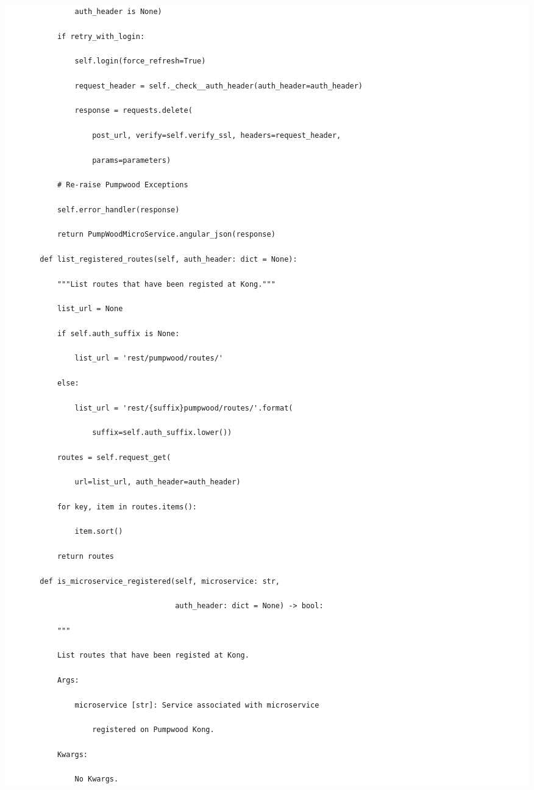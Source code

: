                     auth_header is None)

                if retry_with_login:

                    self.login(force_refresh=True)

                    request_header = self._check__auth_header(auth_header=auth_header)

                    response = requests.delete(

                        post_url, verify=self.verify_ssl, headers=request_header,

                        params=parameters)

                # Re-raise Pumpwood Exceptions

                self.error_handler(response)

                return PumpWoodMicroService.angular_json(response)

            def list_registered_routes(self, auth_header: dict = None):

                """List routes that have been registed at Kong."""

                list_url = None

                if self.auth_suffix is None:

                    list_url = 'rest/pumpwood/routes/'

                else:

                    list_url = 'rest/{suffix}pumpwood/routes/'.format(

                        suffix=self.auth_suffix.lower())

                routes = self.request_get(

                    url=list_url, auth_header=auth_header)

                for key, item in routes.items():

                    item.sort()

                return routes

            def is_microservice_registered(self, microservice: str,

                                           auth_header: dict = None) -> bool:

                """

                List routes that have been registed at Kong.

                Args:

                    microservice [str]: Service associated with microservice

                        registered on Pumpwood Kong.

                Kwargs:

                    No Kwargs.
